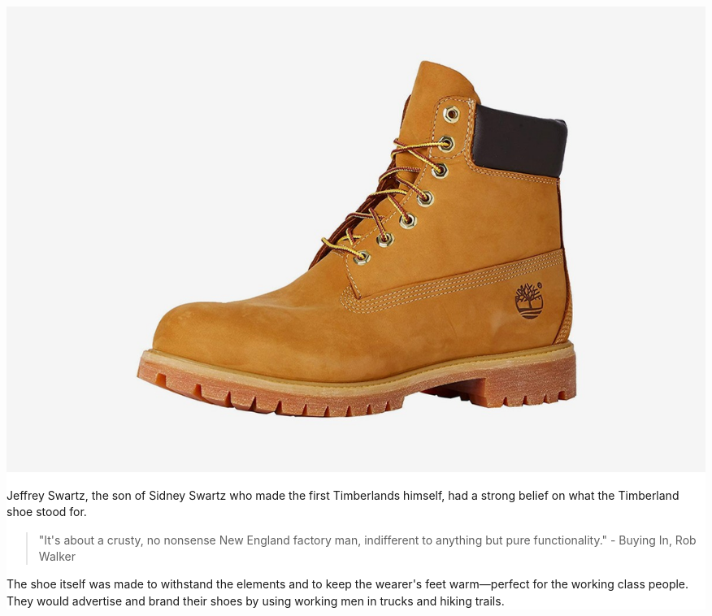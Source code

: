 ![Timbs](/assets/blogimages/TimberlandShoe.jpg#center "Timberland Shoe")

Jeffrey Swartz, the son of Sidney Swartz who made the first Timberlands himself, had a strong belief on what the Timberland shoe stood for.

> "It's about a crusty, no nonsense New England factory man, indifferent to anything but pure functionality." - Buying In, Rob Walker

The shoe itself was made to withstand the elements and to keep the wearer's feet warm—perfect for the working class people. They would advertise and brand their shoes by using working men in trucks and hiking trails.
